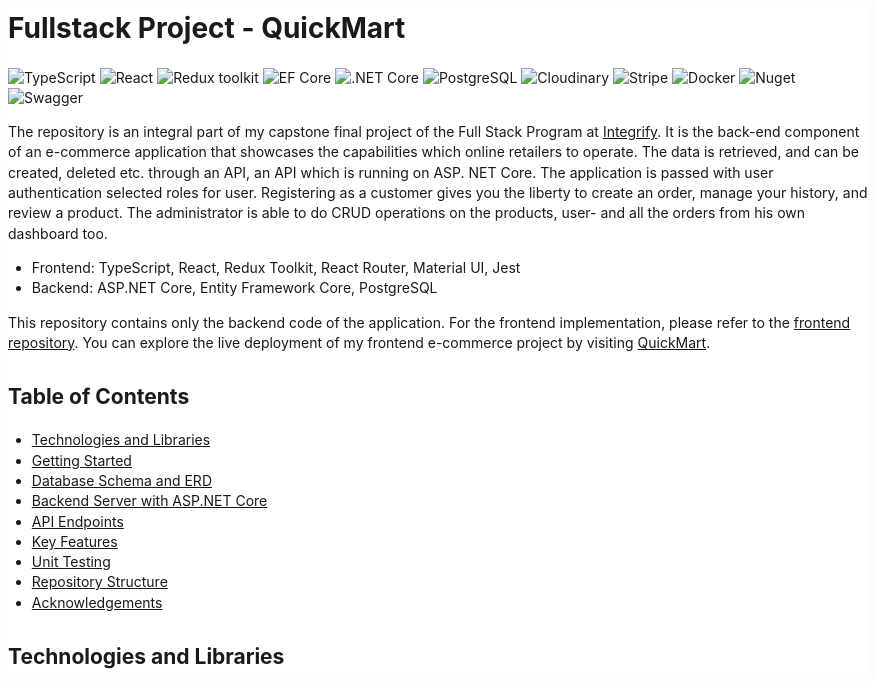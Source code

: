 # Fullstack Project - QuickMart

![TypeScript](https://img.shields.io/badge/TypeScript-v.4-green)
![React](https://img.shields.io/badge/React-v.18-blue)
![Redux toolkit](https://img.shields.io/badge/Redux-v.1.9-brown)
![EF Core](https://img.shields.io/badge/EF%20Core-v.8-cyan)
![.NET Core](https://img.shields.io/badge/.NET-512BD4?style=for-the-badge&logo=dotnet&logoColor=white)
![PostgreSQL](https://img.shields.io/badge/PostgreSQL-316192?style=for-the-badge&logo=postgresql&logoColor=white)
![Cloudinary](https://img.shields.io/badge/Cloudinary-3448C5?style=for-the-badge&logo=Cloudinary&logoColor=white)
![Stripe](https://img.shields.io/badge/Stripe-626CD9?style=for-the-badge&logo=Stripe&logoColor=white)
![Docker](https://img.shields.io/badge/Docker-2CA5E0?style=for-the-badge&logo=docker&logoColor=white)
![Nuget](https://img.shields.io/badge/NuGet-004880?style=for-the-badge&logo=nuget&logoColor=white)
![Swagger](https://img.shields.io/badge/Swagger-85EA2D?style=for-the-badge&logo=Swagger&logoColor=white)

The repository is an integral part of my capstone final project of the Full Stack Program at [Integrify](https://www.integrify.io/). It is the back-end component of an e-commerce application that showcases the capabilities which online retailers to operate. The data is retrieved, and can be created, deleted etc. through an API, an API which is running on ASP. NET Core. The application is passed with user authentication selected roles for user. Registering as a customer gives you the liberty to create an order, manage your history, and review a product. The administrator is able to do CRUD operations on the products, user- and all the orders from his own dashboard too.

- Frontend: TypeScript, React, Redux Toolkit, React Router, Material UI, Jest
- Backend: ASP.NET Core, Entity Framework Core, PostgreSQL

This repository contains only the backend code of the application. For the frontend implementation, please refer to the [frontend repository](https://github.com/VictoriiaShtyreva/Frontend-QuickMartEcommerce). You can explore the live deployment of my frontend e-commerce project by visiting [QuickMart](https://quick-mart-ecommerce.vercel.app/).

## Table of Contents

- [Technologies and Libraries](#technologies-and-libraries)
- [Getting Started](#getting-started)
- [Database Schema and ERD](#database-schema-and-erd)
- [Backend Server with ASP.NET Core](#backend-server-with-aspnet-core)
- [API Endpoints](#api-endpoints)
- [Key Features](#key-features)
- [Unit Testing](#unit-testing)
- [Repository Structure](#repository-structure)
- [Acknowledgements](#acknowledgements)

## Technologies and Libraries
